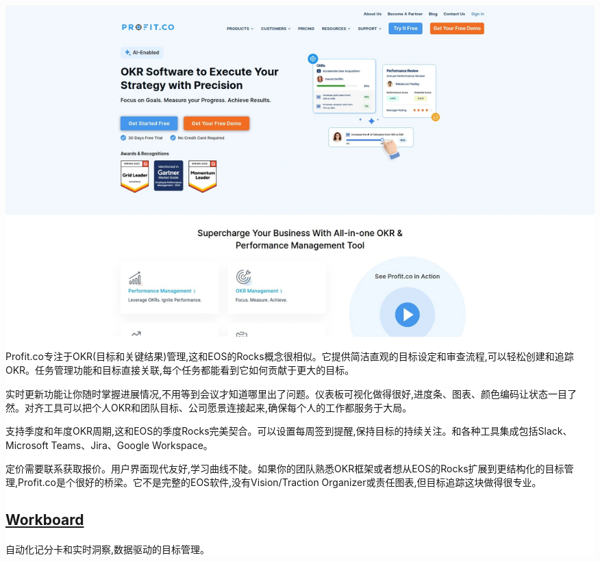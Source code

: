 ![Profit.co Screenshot](image/profit.webp)


Profit.co专注于OKR(目标和关键结果)管理,这和EOS的Rocks概念很相似。它提供简洁直观的目标设定和审查流程,可以轻松创建和追踪OKR。任务管理功能和目标直接关联,每个任务都能看到它如何贡献于更大的目标。

实时更新功能让你随时掌握进展情况,不用等到会议才知道哪里出了问题。仪表板可视化做得很好,进度条、图表、颜色编码让状态一目了然。对齐工具可以把个人OKR和团队目标、公司愿景连接起来,确保每个人的工作都服务于大局。

支持季度和年度OKR周期,这和EOS的季度Rocks完美契合。可以设置每周签到提醒,保持目标的持续关注。和各种工具集成包括Slack、Microsoft Teams、Jira、Google Workspace。

定价需要联系获取报价。用户界面现代友好,学习曲线不陡。如果你的团队熟悉OKR框架或者想从EOS的Rocks扩展到更结构化的目标管理,Profit.co是个很好的桥梁。它不是完整的EOS软件,没有Vision/Traction Organizer或责任图表,但目标追踪这块做得很专业。

## **[Workboard](https://www.workboard.com)**

自动化记分卡和实时洞察,数据驱动的目标管理。

